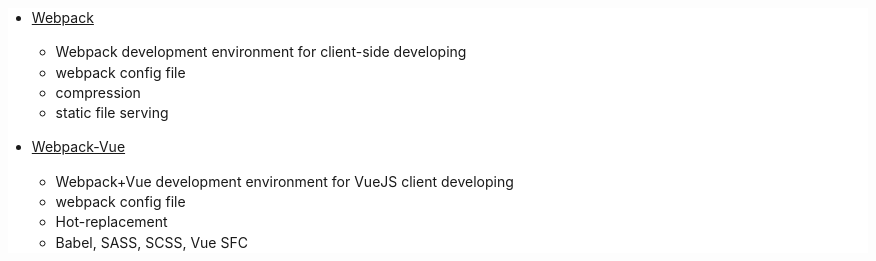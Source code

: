 - [Webpack](https://github.com/moleculerjs/moleculer-web/blob/master/examples/webpack)
    - Webpack development environment for client-side developing
    - webpack config file
    - compression
    - static file serving

- [Webpack-Vue](https://github.com/moleculerjs/moleculer-web/blob/master/examples/webpack-vue)
    - Webpack+Vue development environment for VueJS client developing
    - webpack config file
    - Hot-replacement
    - Babel, SASS, SCSS, Vue SFC
